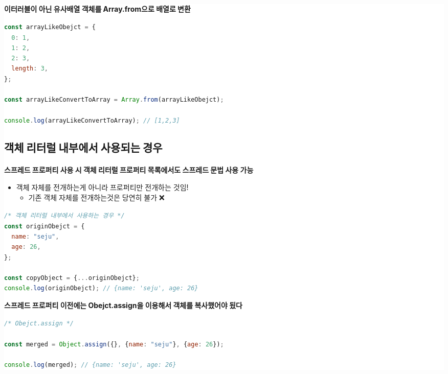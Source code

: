 **이터러블이 아닌 유사배열 객체를 Array.from으로 배열로 변환**

```jsx
const arrayLikeObejct = {
  0: 1,
  1: 2,
  2: 3,
  length: 3,
};

const arrayLikeConvertToArray = Array.from(arrayLikeObejct);

console.log(arrayLikeConvertToArray); // [1,2,3]
```

## 객체 리터럴 내부에서 사용되는 경우

**스프레드 프로퍼티 사용 시 객체 리터럴 프로퍼티 목록에서도 스프레드 문법 사용 가능**

- 객체 자체를 전개하는게 아니라 프로퍼티만 전개하는 것임!
  - 기존 객체 자체를 전개하는것은 당연히 불가 ❌

```jsx
/* 객체 리터럴 내부에서 사용하는 경우 */
const originObejct = {
  name: "seju",
  age: 26,
};

const copyObject = {...originObejct};
console.log(originObejct); // {name: 'seju', age: 26}
```

**스프레드 프로퍼티 이전에는 Obejct.assign을 이용해서 객체를 복사했어야 됬다**

```jsx
/* Obejct.assign */

const merged = Object.assign({}, {name: "seju"}, {age: 26});

console.log(merged); // {name: 'seju', age: 26}
```
